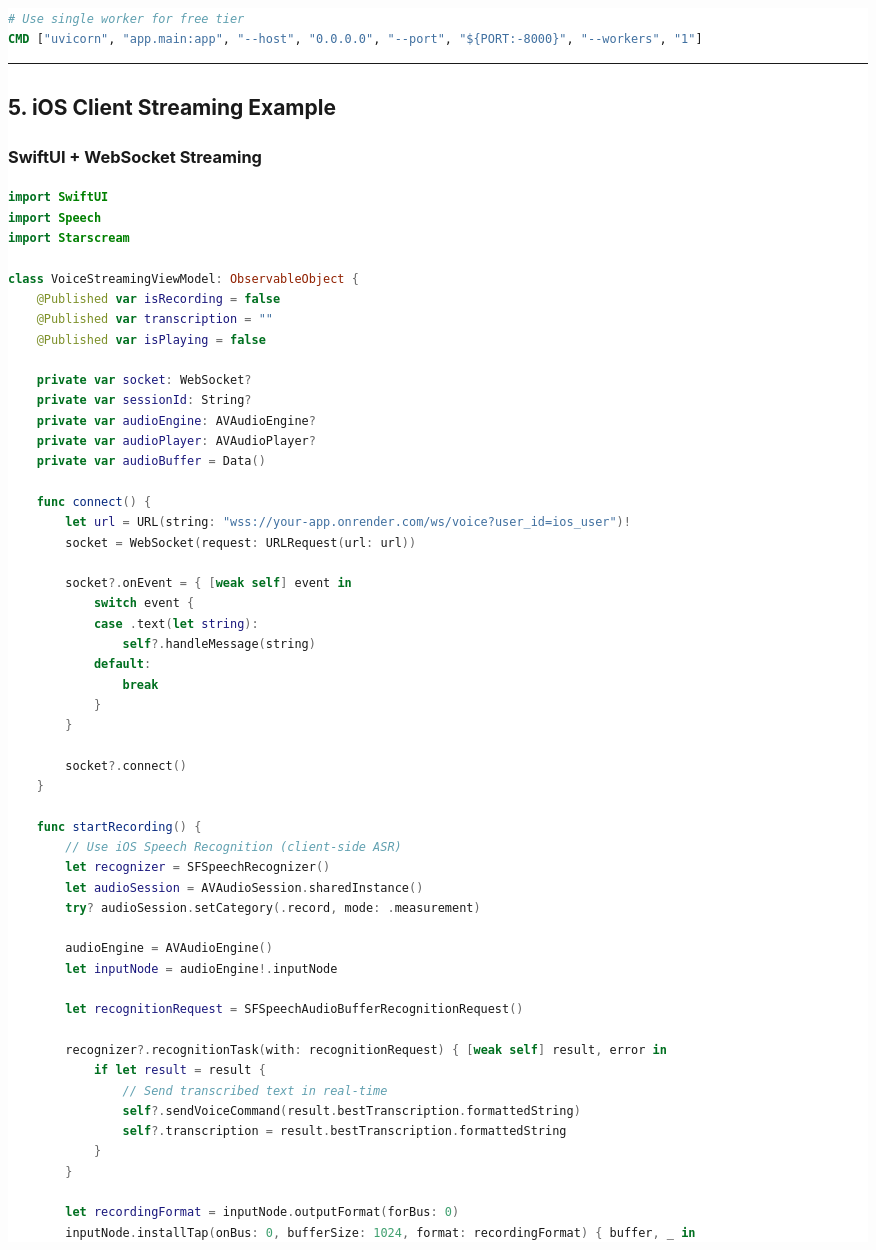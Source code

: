 ```dockerfile
# Use single worker for free tier
CMD ["uvicorn", "app.main:app", "--host", "0.0.0.0", "--port", "${PORT:-8000}", "--workers", "1"]
```

---

## 5. iOS Client Streaming Example

### SwiftUI + WebSocket Streaming

```swift
import SwiftUI
import Speech
import Starscream

class VoiceStreamingViewModel: ObservableObject {
    @Published var isRecording = false
    @Published var transcription = ""
    @Published var isPlaying = false
    
    private var socket: WebSocket?
    private var sessionId: String?
    private var audioEngine: AVAudioEngine?
    private var audioPlayer: AVAudioPlayer?
    private var audioBuffer = Data()
    
    func connect() {
        let url = URL(string: "wss://your-app.onrender.com/ws/voice?user_id=ios_user")!
        socket = WebSocket(request: URLRequest(url: url))
        
        socket?.onEvent = { [weak self] event in
            switch event {
            case .text(let string):
                self?.handleMessage(string)
            default:
                break
            }
        }
        
        socket?.connect()
    }
    
    func startRecording() {
        // Use iOS Speech Recognition (client-side ASR)
        let recognizer = SFSpeechRecognizer()
        let audioSession = AVAudioSession.sharedInstance()
        try? audioSession.setCategory(.record, mode: .measurement)
        
        audioEngine = AVAudioEngine()
        let inputNode = audioEngine!.inputNode
        
        let recognitionRequest = SFSpeechAudioBufferRecognitionRequest()
        
        recognizer?.recognitionTask(with: recognitionRequest) { [weak self] result, error in
            if let result = result {
                // Send transcribed text in real-time
                self?.sendVoiceCommand(result.bestTranscription.formattedString)
                self?.transcription = result.bestTranscription.formattedString
            }
        }
        
        let recordingFormat = inputNode.outputFormat(forBus: 0)
        inputNode.installTap(onBus: 0, bufferSize: 1024, format: recordingFormat) { buffer, _ in
```